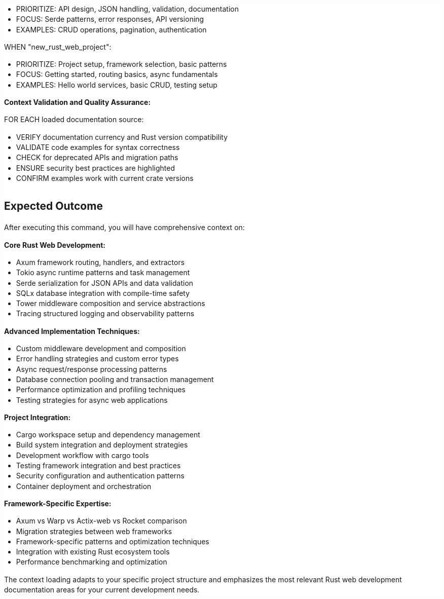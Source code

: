 - PRIORITIZE: API design, JSON handling, validation, documentation
- FOCUS: Serde patterns, error responses, API versioning
- EXAMPLES: CRUD operations, pagination, authentication

WHEN "new_rust_web_project":

- PRIORITIZE: Project setup, framework selection, basic patterns
- FOCUS: Getting started, routing basics, async fundamentals
- EXAMPLES: Hello world services, basic CRUD, testing setup

**Context Validation and Quality Assurance:**

FOR EACH loaded documentation source:

- VERIFY documentation currency and Rust version compatibility
- VALIDATE code examples for syntax correctness
- CHECK for deprecated APIs and migration paths
- ENSURE security best practices are highlighted
- CONFIRM examples work with current crate versions

## Expected Outcome

After executing this command, you will have comprehensive context on:

**Core Rust Web Development:**

- Axum framework routing, handlers, and extractors
- Tokio async runtime patterns and task management
- Serde serialization for JSON APIs and data validation
- SQLx database integration with compile-time safety
- Tower middleware composition and service abstractions
- Tracing structured logging and observability patterns

**Advanced Implementation Techniques:**

- Custom middleware development and composition
- Error handling strategies and custom error types
- Async request/response processing patterns
- Database connection pooling and transaction management
- Performance optimization and profiling techniques
- Testing strategies for async web applications

**Project Integration:**

- Cargo workspace setup and dependency management
- Build system integration and deployment strategies
- Development workflow with cargo tools
- Testing framework integration and best practices
- Security configuration and authentication patterns
- Container deployment and orchestration

**Framework-Specific Expertise:**

- Axum vs Warp vs Actix-web vs Rocket comparison
- Migration strategies between web frameworks
- Framework-specific patterns and optimization techniques
- Integration with existing Rust ecosystem tools
- Performance benchmarking and optimization

The context loading adapts to your specific project structure and emphasizes the most relevant Rust web development documentation areas for your current development needs.

